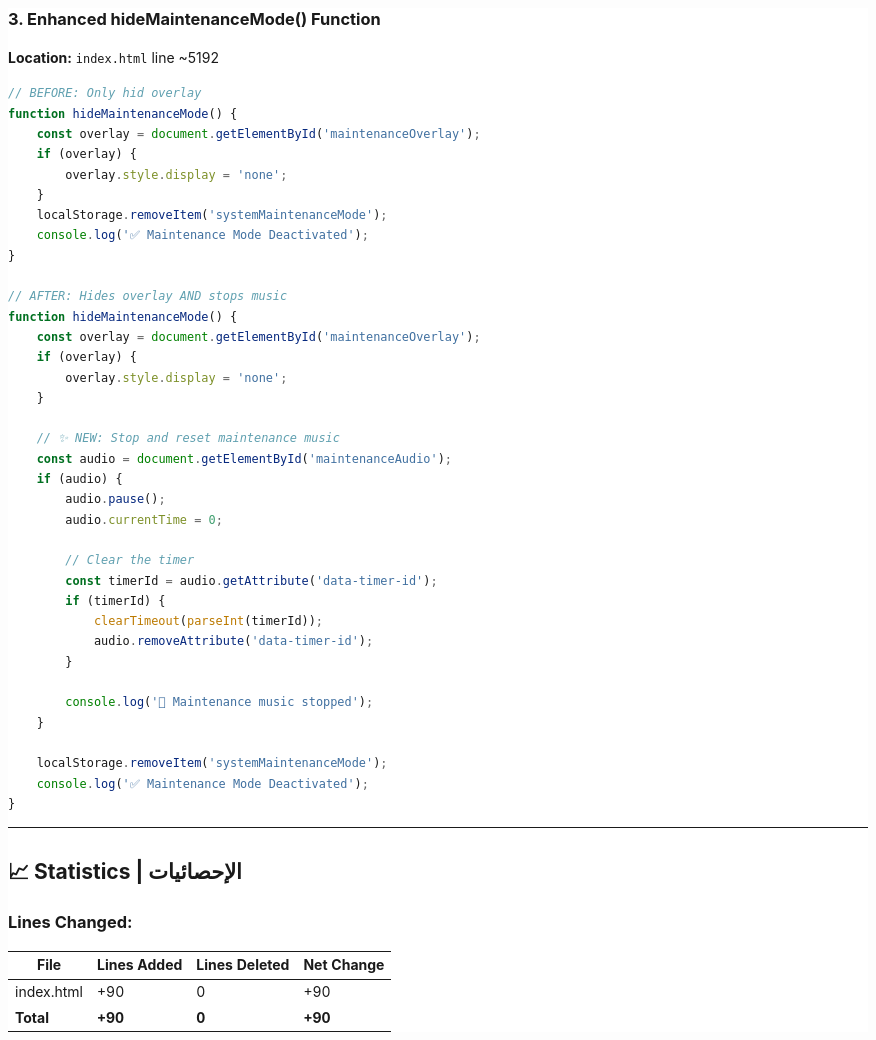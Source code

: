 
### 3. Enhanced hideMaintenanceMode() Function

**Location:** `index.html` line ~5192

```javascript
// BEFORE: Only hid overlay
function hideMaintenanceMode() {
    const overlay = document.getElementById('maintenanceOverlay');
    if (overlay) {
        overlay.style.display = 'none';
    }
    localStorage.removeItem('systemMaintenanceMode');
    console.log('✅ Maintenance Mode Deactivated');
}

// AFTER: Hides overlay AND stops music
function hideMaintenanceMode() {
    const overlay = document.getElementById('maintenanceOverlay');
    if (overlay) {
        overlay.style.display = 'none';
    }
    
    // ✨ NEW: Stop and reset maintenance music
    const audio = document.getElementById('maintenanceAudio');
    if (audio) {
        audio.pause();
        audio.currentTime = 0;
        
        // Clear the timer
        const timerId = audio.getAttribute('data-timer-id');
        if (timerId) {
            clearTimeout(parseInt(timerId));
            audio.removeAttribute('data-timer-id');
        }
        
        console.log('🎵 Maintenance music stopped');
    }
    
    localStorage.removeItem('systemMaintenanceMode');
    console.log('✅ Maintenance Mode Deactivated');
}
```

---

## 📈 Statistics | الإحصائيات

### Lines Changed:
| File | Lines Added | Lines Deleted | Net Change |
|------|-------------|---------------|------------|
| index.html | +90 | 0 | +90 |
| **Total** | **+90** | **0** | **+90** |
